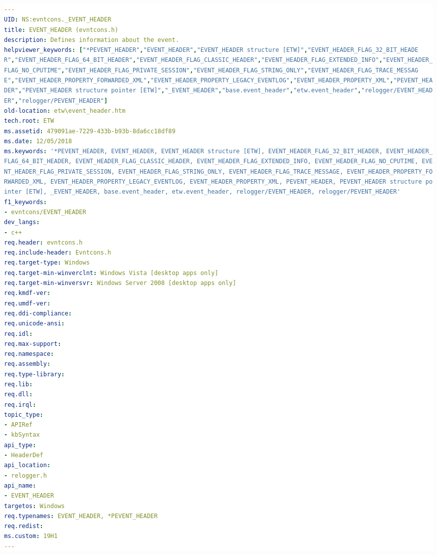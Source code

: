 ```yaml
---
UID: NS:evntcons._EVENT_HEADER
title: EVENT_HEADER (evntcons.h)
description: Defines information about the event.
helpviewer_keywords: ["*PEVENT_HEADER","EVENT_HEADER","EVENT_HEADER structure [ETW]","EVENT_HEADER_FLAG_32_BIT_HEADER","EVENT_HEADER_FLAG_64_BIT_HEADER","EVENT_HEADER_FLAG_CLASSIC_HEADER","EVENT_HEADER_FLAG_EXTENDED_INFO","EVENT_HEADER_FLAG_NO_CPUTIME","EVENT_HEADER_FLAG_PRIVATE_SESSION","EVENT_HEADER_FLAG_STRING_ONLY","EVENT_HEADER_FLAG_TRACE_MESSAGE","EVENT_HEADER_PROPERTY_FORWARDED_XML","EVENT_HEADER_PROPERTY_LEGACY_EVENTLOG","EVENT_HEADER_PROPERTY_XML","PEVENT_HEADER","PEVENT_HEADER structure pointer [ETW]","_EVENT_HEADER","base.event_header","etw.event_header","relogger/EVENT_HEADER","relogger/PEVENT_HEADER"]
old-location: etw\event_header.htm
tech.root: ETW
ms.assetid: 479091ae-7229-433b-b93b-8da6cc18df89
ms.date: 12/05/2018
ms.keywords: '*PEVENT_HEADER, EVENT_HEADER, EVENT_HEADER structure [ETW], EVENT_HEADER_FLAG_32_BIT_HEADER, EVENT_HEADER_FLAG_64_BIT_HEADER, EVENT_HEADER_FLAG_CLASSIC_HEADER, EVENT_HEADER_FLAG_EXTENDED_INFO, EVENT_HEADER_FLAG_NO_CPUTIME, EVENT_HEADER_FLAG_PRIVATE_SESSION, EVENT_HEADER_FLAG_STRING_ONLY, EVENT_HEADER_FLAG_TRACE_MESSAGE, EVENT_HEADER_PROPERTY_FORWARDED_XML, EVENT_HEADER_PROPERTY_LEGACY_EVENTLOG, EVENT_HEADER_PROPERTY_XML, PEVENT_HEADER, PEVENT_HEADER structure pointer [ETW], _EVENT_HEADER, base.event_header, etw.event_header, relogger/EVENT_HEADER, relogger/PEVENT_HEADER'
f1_keywords:
- evntcons/EVENT_HEADER
dev_langs:
- c++
req.header: evntcons.h
req.include-header: Evntcons.h
req.target-type: Windows
req.target-min-winverclnt: Windows Vista [desktop apps only]
req.target-min-winversvr: Windows Server 2008 [desktop apps only]
req.kmdf-ver: 
req.umdf-ver: 
req.ddi-compliance: 
req.unicode-ansi: 
req.idl: 
req.max-support: 
req.namespace: 
req.assembly: 
req.type-library: 
req.lib: 
req.dll: 
req.irql: 
topic_type:
- APIRef
- kbSyntax
api_type:
- HeaderDef
api_location:
- relogger.h
api_name:
- EVENT_HEADER
targetos: Windows
req.typenames: EVENT_HEADER, *PEVENT_HEADER
req.redist: 
ms.custom: 19H1
---
```
